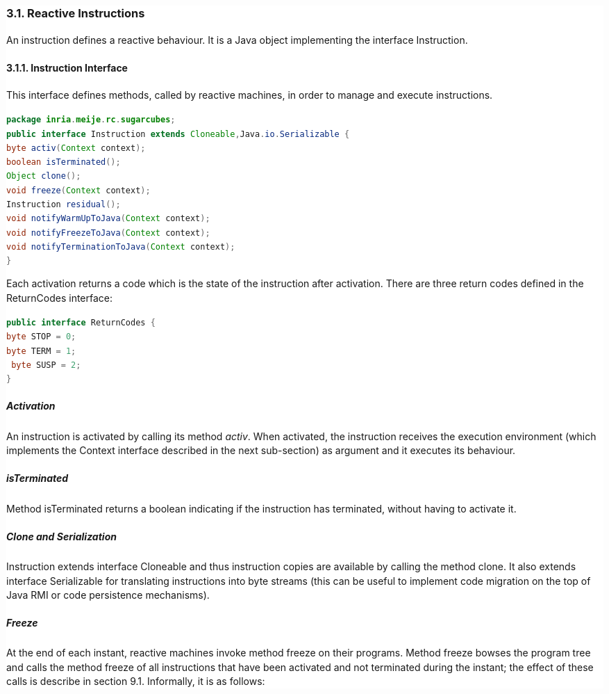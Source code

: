 ### 3.1. Reactive Instructions
An instruction defines a reactive behaviour. It is a Java object implementing the interface Instruction. 

#### 3.1.1. Instruction Interface
This interface defines methods, called by reactive machines, in order to manage and execute instructions.


```java	
package inria.meije.rc.sugarcubes;
public interface Instruction extends Cloneable,Java.io.Serializable {
byte activ(Context context);
boolean isTerminated(); 
Object clone();
void freeze(Context context); 
Instruction residual();
void notifyWarmUpToJava(Context context); 
void notifyFreezeToJava(Context context); 
void notifyTerminationToJava(Context context);
}
```

Each activation returns a code which is the state of the instruction after activation. There are three return codes defined in the ReturnCodes interface:

```java
public interface ReturnCodes {
byte STOP = 0;
byte TERM = 1;
 byte SUSP = 2;
}
```



##### Activation
An instruction is activated by calling its method *activ*. When activated, the instruction receives the execution environment (which implements the Context interface described in the next sub-section) as argument and it executes its behaviour.

##### isTerminated
Method isTerminated returns a boolean indicating if the instruction has terminated, without having to activate it.

##### Clone and Serialization
Instruction extends interface Cloneable and thus instruction copies are available by calling the method clone. It also extends interface Serializable for translating instructions into byte streams (this can be useful to implement code migration on the top of Java RMI or code persistence mechanisms).

##### Freeze
At the end of each instant, reactive machines invoke method freeze on their programs. Method freeze bowses the program tree and calls the method freeze of all instructions that have been activated and not terminated during the instant; the effect of these calls is describe in section 9.1. Informally, it is as follows:

